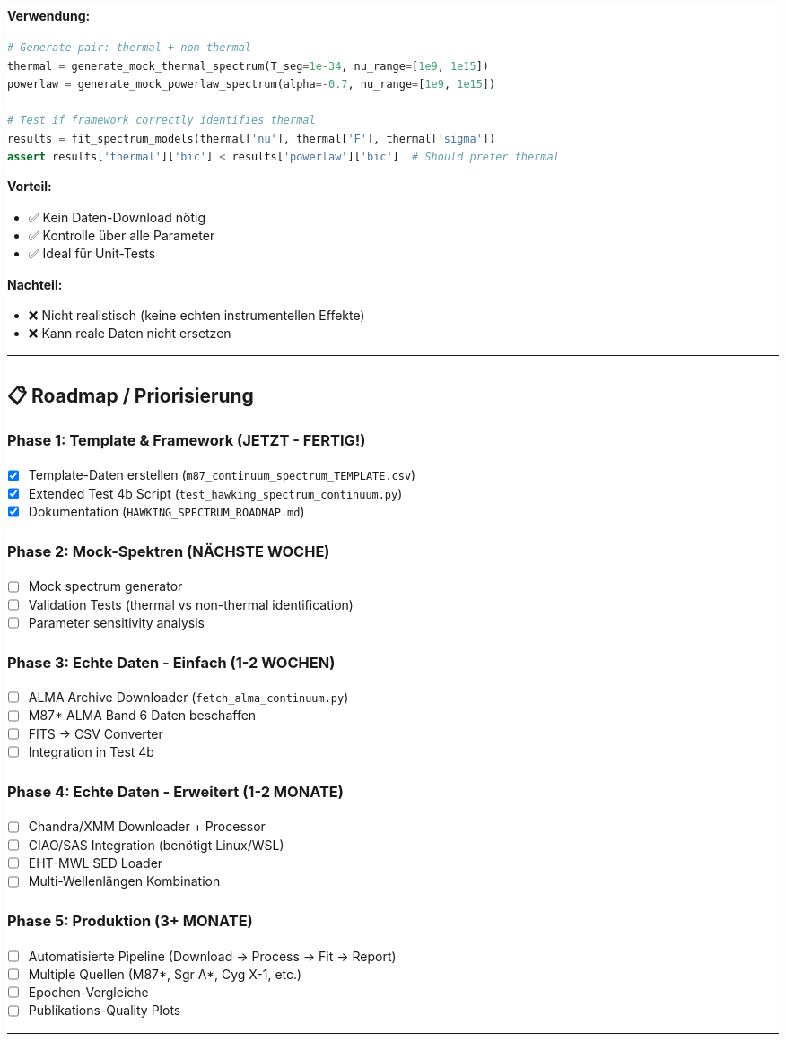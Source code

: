 **Verwendung:**
```python
# Generate pair: thermal + non-thermal
thermal = generate_mock_thermal_spectrum(T_seg=1e-34, nu_range=[1e9, 1e15])
powerlaw = generate_mock_powerlaw_spectrum(alpha=-0.7, nu_range=[1e9, 1e15])

# Test if framework correctly identifies thermal
results = fit_spectrum_models(thermal['nu'], thermal['F'], thermal['sigma'])
assert results['thermal']['bic'] < results['powerlaw']['bic']  # Should prefer thermal
```

**Vorteil:**
- ✅ Kein Daten-Download nötig
- ✅ Kontrolle über alle Parameter
- ✅ Ideal für Unit-Tests

**Nachteil:**
- ❌ Nicht realistisch (keine echten instrumentellen Effekte)
- ❌ Kann reale Daten nicht ersetzen

---

## 📋 Roadmap / Priorisierung

### **Phase 1: Template & Framework (JETZT - FERTIG!)**
- [x] Template-Daten erstellen (`m87_continuum_spectrum_TEMPLATE.csv`)
- [x] Extended Test 4b Script (`test_hawking_spectrum_continuum.py`)
- [x] Dokumentation (`HAWKING_SPECTRUM_ROADMAP.md`)

### **Phase 2: Mock-Spektren (NÄCHSTE WOCHE)**
- [ ] Mock spectrum generator
- [ ] Validation Tests (thermal vs non-thermal identification)
- [ ] Parameter sensitivity analysis

### **Phase 3: Echte Daten - Einfach (1-2 WOCHEN)**
- [ ] ALMA Archive Downloader (`fetch_alma_continuum.py`)
- [ ] M87* ALMA Band 6 Daten beschaffen
- [ ] FITS → CSV Converter
- [ ] Integration in Test 4b

### **Phase 4: Echte Daten - Erweitert (1-2 MONATE)**
- [ ] Chandra/XMM Downloader + Processor
- [ ] CIAO/SAS Integration (benötigt Linux/WSL)
- [ ] EHT-MWL SED Loader
- [ ] Multi-Wellenlängen Kombination

### **Phase 5: Produktion (3+ MONATE)**
- [ ] Automatisierte Pipeline (Download → Process → Fit → Report)
- [ ] Multiple Quellen (M87*, Sgr A*, Cyg X-1, etc.)
- [ ] Epochen-Vergleiche
- [ ] Publikations-Quality Plots

---